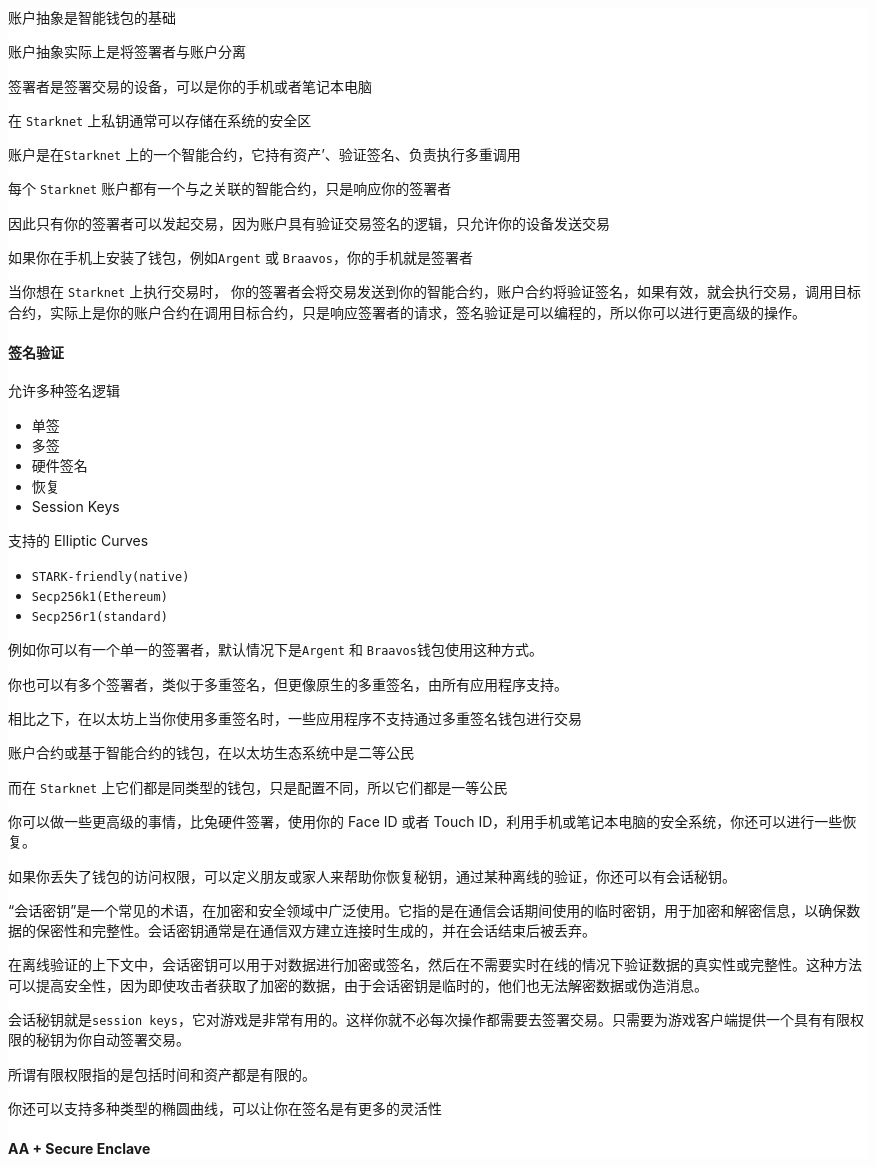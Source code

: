 账户抽象是智能钱包的基础

账户抽象实际上是将签署者与账户分离

签署者是签署交易的设备，可以是你的手机或者笔记本电脑

在 `Starknet` 上私钥通常可以存储在系统的安全区

账户是在`Starknet` 上的一个智能合约，它持有资产’、验证签名、负责执行多重调用

每个  `Starknet` 账户都有一个与之关联的智能合约，只是响应你的签署者

因此只有你的签署者可以发起交易，因为账户具有验证交易签名的逻辑，只允许你的设备发送交易

如果你在手机上安装了钱包，例如`Argent` 或 `Braavos`，你的手机就是签署者

当你想在 `Starknet` 上执行交易时， 你的签署者会将交易发送到你的智能合约，账户合约将验证签名，如果有效，就会执行交易，调用目标合约，实际上是你的账户合约在调用目标合约，只是响应签署者的请求，签名验证是可以编程的，所以你可以进行更高级的操作。

#### 签名验证

允许多种签名逻辑

- 单签
- 多签
- 硬件签名
- 恢复
- Session Keys

支持的 Elliptic Curves

- `STARK-friendly(native)`
- `Secp256k1(Ethereum)`
- `Secp256r1(standard)`

例如你可以有一个单一的签署者，默认情况下是`Argent` 和 `Braavos`钱包使用这种方式。

你也可以有多个签署者，类似于多重签名，但更像原生的多重签名，由所有应用程序支持。

相比之下，在以太坊上当你使用多重签名时，一些应用程序不支持通过多重签名钱包进行交易

账户合约或基于智能合约的钱包，在以太坊生态系统中是二等公民

而在 `Starknet` 上它们都是同类型的钱包，只是配置不同，所以它们都是一等公民

你可以做一些更高级的事情，比兔硬件签署，使用你的 Face ID 或者 Touch ID，利用手机或笔记本电脑的安全系统，你还可以进行一些恢复。

如果你丢失了钱包的访问权限，可以定义朋友或家人来帮助你恢复秘钥，通过某种离线的验证，你还可以有会话秘钥。

“会话密钥”是一个常见的术语，在加密和安全领域中广泛使用。它指的是在通信会话期间使用的临时密钥，用于加密和解密信息，以确保数据的保密性和完整性。会话密钥通常是在通信双方建立连接时生成的，并在会话结束后被丢弃。

在离线验证的上下文中，会话密钥可以用于对数据进行加密或签名，然后在不需要实时在线的情况下验证数据的真实性或完整性。这种方法可以提高安全性，因为即使攻击者获取了加密的数据，由于会话密钥是临时的，他们也无法解密数据或伪造消息。

会话秘钥就是`session keys`，它对游戏是非常有用的。这样你就不必每次操作都需要去签署交易。只需要为游戏客户端提供一个具有有限权限的秘钥为你自动签署交易。

所谓有限权限指的是包括时间和资产都是有限的。

你还可以支持多种类型的椭圆曲线，可以让你在签名是有更多的灵活性

#### AA + Secure Enclave
